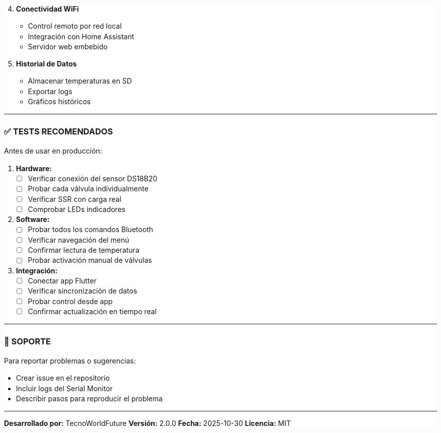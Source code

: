 4. **Conectividad WiFi**
   - Control remoto por red local
   - Integración con Home Assistant
   - Servidor web embebido

5. **Historial de Datos**
   - Almacenar temperaturas en SD
   - Exportar logs
   - Gráficos históricos

---

### ✅ TESTS RECOMENDADOS

Antes de usar en producción:

1. **Hardware:**
   - [ ] Verificar conexión del sensor DS18B20
   - [ ] Probar cada válvula individualmente
   - [ ] Verificar SSR con carga real
   - [ ] Comprobar LEDs indicadores

2. **Software:**
   - [ ] Probar todos los comandos Bluetooth
   - [ ] Verificar navegación del menú
   - [ ] Confirmar lectura de temperatura
   - [ ] Probar activación manual de válvulas

3. **Integración:**
   - [ ] Conectar app Flutter
   - [ ] Verificar sincronización de datos
   - [ ] Probar control desde app
   - [ ] Confirmar actualización en tiempo real

---

### 📧 SOPORTE

Para reportar problemas o sugerencias:
- Crear issue en el repositorio
- Incluir logs del Serial Monitor
- Describir pasos para reproducir el problema

---

**Desarrollado por:** TecnoWorldFuture
**Versión:** 2.0.0
**Fecha:** 2025-10-30
**Licencia:** MIT

